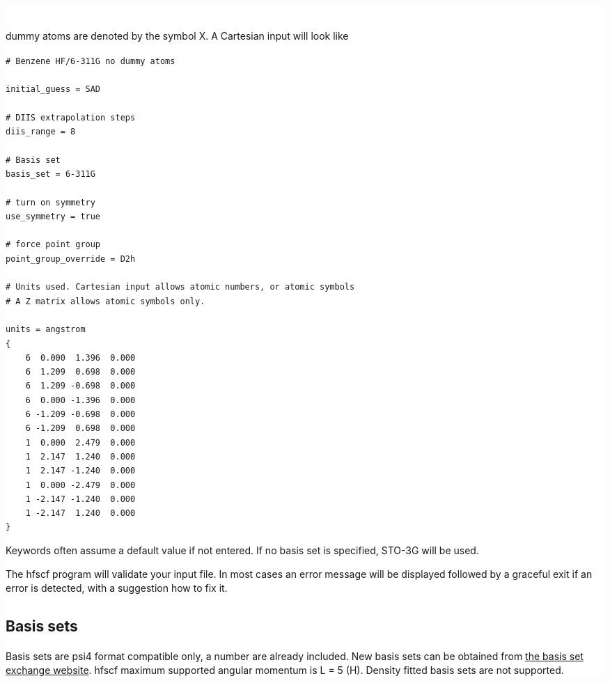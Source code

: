 ```


```
dummy atoms are denoted by the symbol X. A Cartesian input will look like

```
# Benzene HF/6-311G no dummy atoms

initial_guess = SAD

# DIIS extrapolation steps
diis_range = 8

# Basis set
basis_set = 6-311G

# turn on symmetry
use_symmetry = true

# force point group
point_group_override = D2h

# Units used. Cartesian input allows atomic numbers, or atomic symbols
# A Z matrix allows atomic symbols only.

units = angstrom
{
	6  0.000  1.396  0.000
	6  1.209  0.698  0.000
	6  1.209 -0.698  0.000
	6  0.000 -1.396  0.000
	6 -1.209 -0.698  0.000
	6 -1.209  0.698  0.000
	1  0.000  2.479  0.000
	1  2.147  1.240  0.000
	1  2.147 -1.240  0.000
	1  0.000 -2.479  0.000
	1 -2.147 -1.240  0.000
	1 -2.147  1.240  0.000
}

```
Keywords often assume a default value if not entered. If no basis set is specified, STO-3G will be used. 

The hfscf program will validate your input file. In most cases an error message will be displayed followed by a graceful exit if an error is detected, with a suggestion how to fix it.
</p>

## Basis sets
Basis sets are psi4 format compatible only, a number are already included. New basis sets can be obtained from [the basis set exchange website](https://www.basissetexchange.org/). hfscf maximum supported angular momentum is L = 5 (H). Density fitted basis sets are not supported. 
